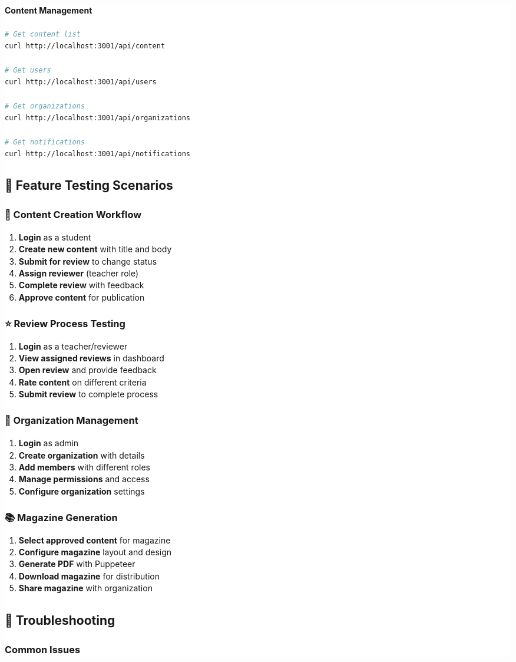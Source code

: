 #### Content Management
```bash
# Get content list
curl http://localhost:3001/api/content

# Get users
curl http://localhost:3001/api/users

# Get organizations
curl http://localhost:3001/api/organizations

# Get notifications
curl http://localhost:3001/api/notifications
```

## 🎯 Feature Testing Scenarios

### 📝 Content Creation Workflow
1. **Login** as a student
2. **Create new content** with title and body
3. **Submit for review** to change status
4. **Assign reviewer** (teacher role)
5. **Complete review** with feedback
6. **Approve content** for publication

### ⭐ Review Process Testing
1. **Login** as a teacher/reviewer
2. **View assigned reviews** in dashboard
3. **Open review** and provide feedback
4. **Rate content** on different criteria
5. **Submit review** to complete process

### 🏢 Organization Management
1. **Login** as admin
2. **Create organization** with details
3. **Add members** with different roles
4. **Manage permissions** and access
5. **Configure organization** settings

### 📚 Magazine Generation
1. **Select approved content** for magazine
2. **Configure magazine** layout and design
3. **Generate PDF** with Puppeteer
4. **Download magazine** for distribution
5. **Share magazine** with organization

## 🐛 Troubleshooting

### Common Issues
